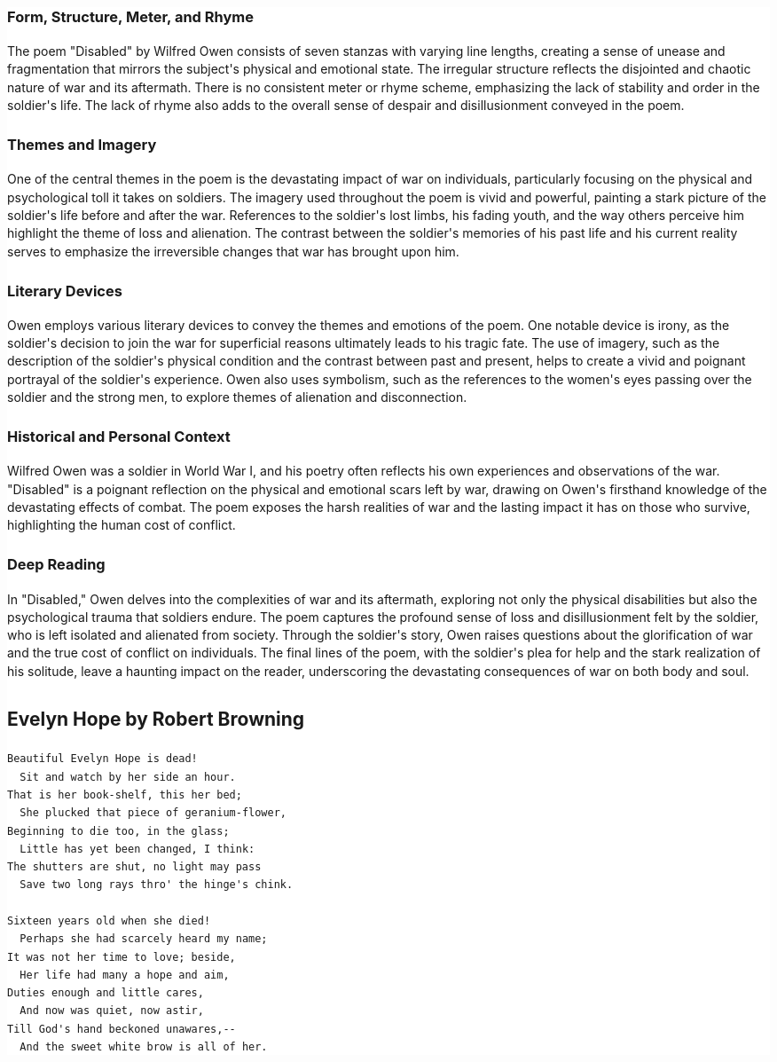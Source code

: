 ### Form, Structure, Meter, and Rhyme

The poem "Disabled" by Wilfred Owen consists of seven stanzas with varying line lengths, creating a sense of unease and fragmentation that mirrors the subject's physical and emotional state. The irregular structure reflects the disjointed and chaotic nature of war and its aftermath. There is no consistent meter or rhyme scheme, emphasizing the lack of stability and order in the soldier's life. The lack of rhyme also adds to the overall sense of despair and disillusionment conveyed in the poem.

### Themes and Imagery

One of the central themes in the poem is the devastating impact of war on individuals, particularly focusing on the physical and psychological toll it takes on soldiers. The imagery used throughout the poem is vivid and powerful, painting a stark picture of the soldier's life before and after the war. References to the soldier's lost limbs, his fading youth, and the way others perceive him highlight the theme of loss and alienation. The contrast between the soldier's memories of his past life and his current reality serves to emphasize the irreversible changes that war has brought upon him.

### Literary Devices

Owen employs various literary devices to convey the themes and emotions of the poem. One notable device is irony, as the soldier's decision to join the war for superficial reasons ultimately leads to his tragic fate. The use of imagery, such as the description of the soldier's physical condition and the contrast between past and present, helps to create a vivid and poignant portrayal of the soldier's experience. Owen also uses symbolism, such as the references to the women's eyes passing over the soldier and the strong men, to explore themes of alienation and disconnection.

### Historical and Personal Context

Wilfred Owen was a soldier in World War I, and his poetry often reflects his own experiences and observations of the war. "Disabled" is a poignant reflection on the physical and emotional scars left by war, drawing on Owen's firsthand knowledge of the devastating effects of combat. The poem exposes the harsh realities of war and the lasting impact it has on those who survive, highlighting the human cost of conflict.

### Deep Reading

In "Disabled," Owen delves into the complexities of war and its aftermath, exploring not only the physical disabilities but also the psychological trauma that soldiers endure. The poem captures the profound sense of loss and disillusionment felt by the soldier, who is left isolated and alienated from society. Through the soldier's story, Owen raises questions about the glorification of war and the true cost of conflict on individuals. The final lines of the poem, with the soldier's plea for help and the stark realization of his solitude, leave a haunting impact on the reader, underscoring the devastating consequences of war on both body and soul.

## Evelyn Hope by Robert Browning

```
Beautiful Evelyn Hope is dead!
  Sit and watch by her side an hour.
That is her book-shelf, this her bed;
  She plucked that piece of geranium-flower,
Beginning to die too, in the glass;
  Little has yet been changed, I think:
The shutters are shut, no light may pass
  Save two long rays thro' the hinge's chink.

Sixteen years old when she died!
  Perhaps she had scarcely heard my name;
It was not her time to love; beside,
  Her life had many a hope and aim,
Duties enough and little cares,
  And now was quiet, now astir,
Till God's hand beckoned unawares,--
  And the sweet white brow is all of her.
```